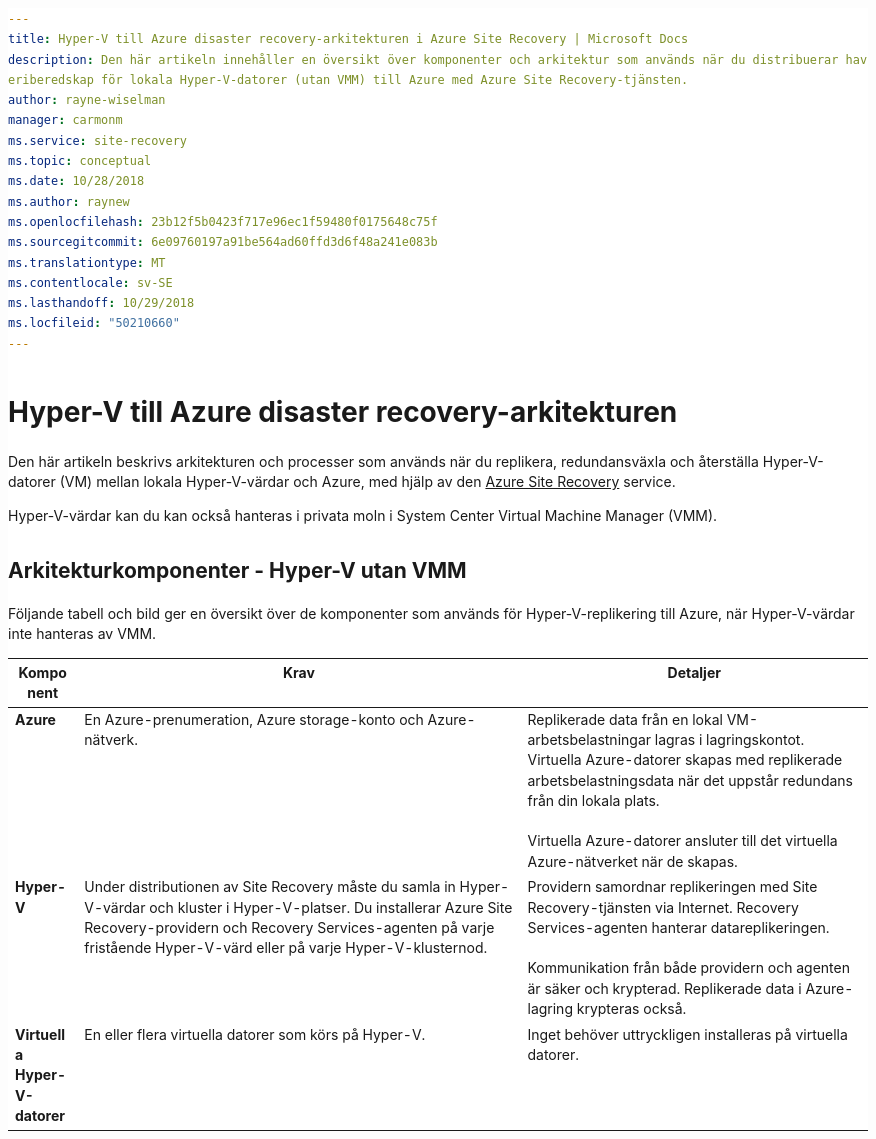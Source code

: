 ```yaml
---
title: Hyper-V till Azure disaster recovery-arkitekturen i Azure Site Recovery | Microsoft Docs
description: Den här artikeln innehåller en översikt över komponenter och arkitektur som används när du distribuerar haveriberedskap för lokala Hyper-V-datorer (utan VMM) till Azure med Azure Site Recovery-tjänsten.
author: rayne-wiselman
manager: carmonm
ms.service: site-recovery
ms.topic: conceptual
ms.date: 10/28/2018
ms.author: raynew
ms.openlocfilehash: 23b12f5b0423f717e96ec1f59480f0175648c75f
ms.sourcegitcommit: 6e09760197a91be564ad60ffd3d6f48a241e083b
ms.translationtype: MT
ms.contentlocale: sv-SE
ms.lasthandoff: 10/29/2018
ms.locfileid: "50210660"
---
```

# <a name="hyper-v-to-azure-disaster-recovery-architecture"></a>Hyper-V till Azure disaster recovery-arkitekturen


Den här artikeln beskrivs arkitekturen och processer som används när du replikera, redundansväxla och återställa Hyper-V-datorer (VM) mellan lokala Hyper-V-värdar och Azure, med hjälp av den [Azure Site Recovery](site-recovery-overview.md) service.

Hyper-V-värdar kan du kan också hanteras i privata moln i System Center Virtual Machine Manager (VMM).



## <a name="architectural-components---hyper-v-without-vmm"></a>Arkitekturkomponenter - Hyper-V utan VMM

Följande tabell och bild ger en översikt över de komponenter som används för Hyper-V-replikering till Azure, när Hyper-V-värdar inte hanteras av VMM.

**Komponent** | **Krav** | **Detaljer**
--- | --- | ---
**Azure** | En Azure-prenumeration, Azure storage-konto och Azure-nätverk. | Replikerade data från en lokal VM-arbetsbelastningar lagras i lagringskontot. Virtuella Azure-datorer skapas med replikerade arbetsbelastningsdata när det uppstår redundans från din lokala plats.<br/><br/> Virtuella Azure-datorer ansluter till det virtuella Azure-nätverket när de skapas.
**Hyper-V** | Under distributionen av Site Recovery måste du samla in Hyper-V-värdar och kluster i Hyper-V-platser. Du installerar Azure Site Recovery-providern och Recovery Services-agenten på varje fristående Hyper-V-värd eller på varje Hyper-V-klusternod. | Providern samordnar replikeringen med Site Recovery-tjänsten via Internet. Recovery Services-agenten hanterar datareplikeringen.<br/><br/> Kommunikation från både providern och agenten är säker och krypterad. Replikerade data i Azure-lagring krypteras också.
**Virtuella Hyper-V-datorer** | En eller flera virtuella datorer som körs på Hyper-V. | Inget behöver uttryckligen installeras på virtuella datorer.
